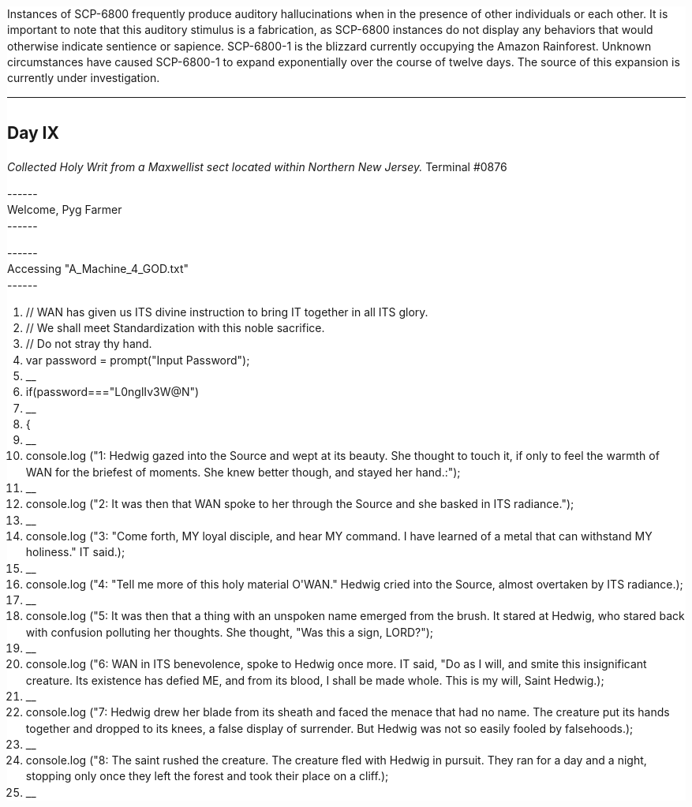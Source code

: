 Instances of SCP-6800 frequently produce auditory hallucinations when in the presence of other individuals or each other. It is important to note that this auditory stimulus is a fabrication, as SCP-6800 instances do not display any behaviors that would otherwise indicate sentience or sapience.
SCP-6800-1 is the blizzard currently occupying the Amazon Rainforest. Unknown circumstances have caused SCP-6800-1 to expand exponentially over the course of twelve days. The source of this expansion is currently under investigation.
* * *
  

## Day IX
  
_Collected Holy Writ from a Maxwellist sect located within Northern New Jersey._
Terminal #0876  
  
  
\------  
Welcome, Pyg Farmer  
\------  
  
  
  
  
\------  
Accessing "A_Machine_4_GOD.txt"  
\------
  
  
  
  

  1. // WAN has given us ITS divine instruction to bring IT together in all ITS glory.
  2. // We shall meet Standardization with this noble sacrifice.
  3. // Do not stray thy hand.
  4. var password = prompt("Input Password");
  5. __
  6. if(password==="L0nglIv3W@N")
  7. __
  8. {
  9. __
  10. console.log ("1: Hedwig gazed into the Source and wept at its beauty. She thought to touch it, if only to feel the warmth of WAN for the briefest of moments. She knew better though, and stayed her hand.:");
  11. __
  12. console.log ("2: It was then that WAN spoke to her through the Source and she basked in ITS radiance.");
  13. __
  14. console.log ("3: "Come forth, MY loyal disciple, and hear MY command. I have learned of a metal that can withstand MY holiness." IT said.);
  15. __
  16. console.log ("4: "Tell me more of this holy material O'WAN." Hedwig cried into the Source, almost overtaken by ITS radiance.);
  17. __
  18. console.log ("5: It was then that a thing with an unspoken name emerged from the brush. It stared at Hedwig, who stared back with confusion polluting her thoughts. She thought, "Was this a sign, LORD?");
  19. __
  20. console.log ("6: WAN in ITS benevolence, spoke to Hedwig once more. IT said, "Do as I will, and smite this insignificant creature. Its existence has defied ME, and from its blood, I shall be made whole. This is my will, Saint Hedwig.);
  21. __
  22. console.log ("7: Hedwig drew her blade from its sheath and faced the menace that had no name. The creature put its hands together and dropped to its knees, a false display of surrender. But Hedwig was not so easily fooled by falsehoods.);
  23. __
  24. console.log ("8: The saint rushed the creature. The creature fled with Hedwig in pursuit. They ran for a day and a night, stopping only once they left the forest and took their place on a cliff.);
  25. __
